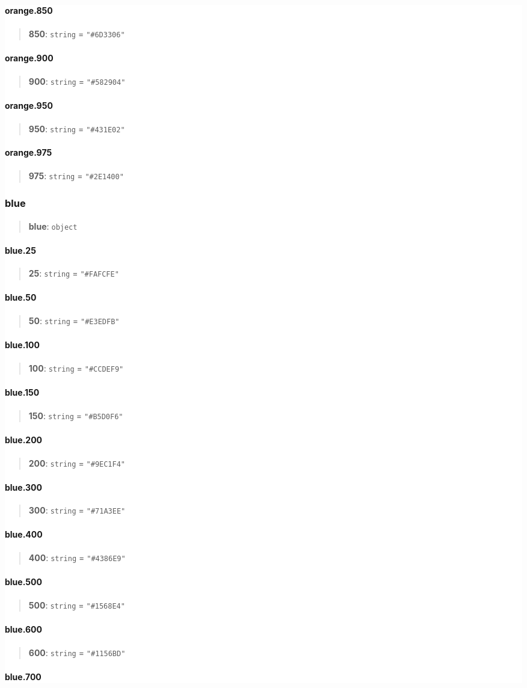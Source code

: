 #### orange.850

> **850**: `string` = `"#6D3306"`

#### orange.900

> **900**: `string` = `"#582904"`

#### orange.950

> **950**: `string` = `"#431E02"`

#### orange.975

> **975**: `string` = `"#2E1400"`

### blue

> **blue**: `object`

#### blue.25

> **25**: `string` = `"#FAFCFE"`

#### blue.50

> **50**: `string` = `"#E3EDFB"`

#### blue.100

> **100**: `string` = `"#CCDEF9"`

#### blue.150

> **150**: `string` = `"#B5D0F6"`

#### blue.200

> **200**: `string` = `"#9EC1F4"`

#### blue.300

> **300**: `string` = `"#71A3EE"`

#### blue.400

> **400**: `string` = `"#4386E9"`

#### blue.500

> **500**: `string` = `"#1568E4"`

#### blue.600

> **600**: `string` = `"#1156BD"`

#### blue.700
